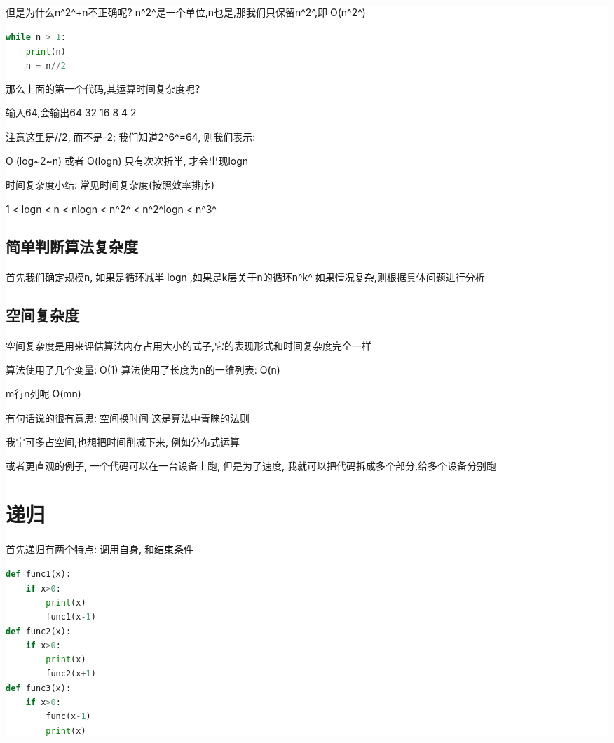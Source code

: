 但是为什么n^2^+n不正确呢?  n^2^是一个单位,n也是,那我们只保留n^2^,即 O(n^2^)

````Python
while n > 1:
    print(n)
    n = n//2
````

那么上面的第一个代码,其运算时间复杂度呢?

输入64,会输出64  32  16  8  4  2

注意这里是//2, 而不是-2; 我们知道2^6^=64, 则我们表示:

O (log~2~n)   或者 O(logn)   只有次次折半, 才会出现logn

时间复杂度小结:   常见时间复杂度(按照效率排序)

1 < logn < n < nlogn < n^2^ < n^2^logn < n^3^

## 简单判断算法复杂度

首先我们确定规模n, 如果是循环减半 logn ,如果是k层关于n的循环n^k^
如果情况复杂,则根据具体问题进行分析

## 空间复杂度

空间复杂度是用来评估算法内存占用大小的式子,它的表现形式和时间复杂度完全一样

算法使用了几个变量: O(1)   算法使用了长度为n的一维列表: O(n)

m行n列呢   O(mn)

有句话说的很有意思:  空间换时间   这是算法中青睐的法则

我宁可多占空间,也想把时间削减下来, 例如分布式运算

或者更直观的例子, 一个代码可以在一台设备上跑, 但是为了速度, 我就可以把代码拆成多个部分,给多个设备分别跑

# 递归

首先递归有两个特点: 调用自身, 和结束条件

````Python
def func1(x):
    if x>0:
        print(x)
        func1(x-1)
def func2(x):
    if x>0:
        print(x)
        func2(x+1)
def func3(x):
    if x>0:
        func(x-1)
        print(x)
````
